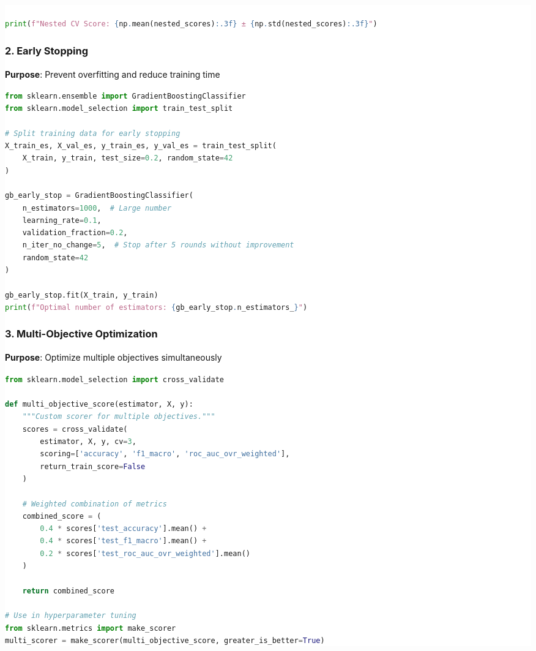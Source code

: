 ```python

print(f"Nested CV Score: {np.mean(nested_scores):.3f} ± {np.std(nested_scores):.3f}")
```

### 2. Early Stopping
**Purpose**: Prevent overfitting and reduce training time

```python
from sklearn.ensemble import GradientBoostingClassifier
from sklearn.model_selection import train_test_split

# Split training data for early stopping
X_train_es, X_val_es, y_train_es, y_val_es = train_test_split(
    X_train, y_train, test_size=0.2, random_state=42
)

gb_early_stop = GradientBoostingClassifier(
    n_estimators=1000,  # Large number
    learning_rate=0.1,
    validation_fraction=0.2,
    n_iter_no_change=5,  # Stop after 5 rounds without improvement
    random_state=42
)

gb_early_stop.fit(X_train, y_train)
print(f"Optimal number of estimators: {gb_early_stop.n_estimators_}")
```

### 3. Multi-Objective Optimization
**Purpose**: Optimize multiple objectives simultaneously

```python
from sklearn.model_selection import cross_validate

def multi_objective_score(estimator, X, y):
    """Custom scorer for multiple objectives."""
    scores = cross_validate(
        estimator, X, y, cv=3,
        scoring=['accuracy', 'f1_macro', 'roc_auc_ovr_weighted'],
        return_train_score=False
    )
    
    # Weighted combination of metrics
    combined_score = (
        0.4 * scores['test_accuracy'].mean() +
        0.4 * scores['test_f1_macro'].mean() +
        0.2 * scores['test_roc_auc_ovr_weighted'].mean()
    )
    
    return combined_score

# Use in hyperparameter tuning
from sklearn.metrics import make_scorer
multi_scorer = make_scorer(multi_objective_score, greater_is_better=True)
```
